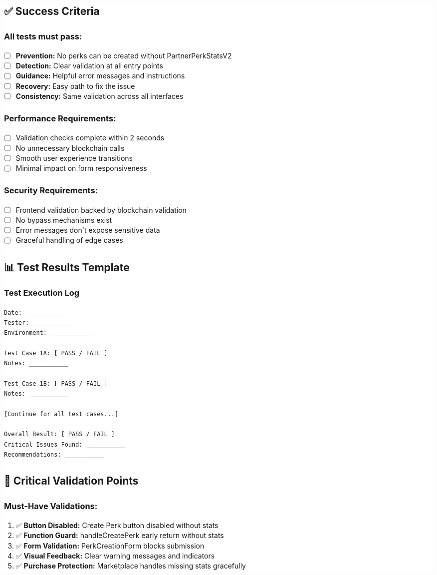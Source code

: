 ## ✅ Success Criteria

### All tests must pass:
- [ ] **Prevention:** No perks can be created without PartnerPerkStatsV2
- [ ] **Detection:** Clear validation at all entry points
- [ ] **Guidance:** Helpful error messages and instructions
- [ ] **Recovery:** Easy path to fix the issue
- [ ] **Consistency:** Same validation across all interfaces

### Performance Requirements:
- [ ] Validation checks complete within 2 seconds
- [ ] No unnecessary blockchain calls
- [ ] Smooth user experience transitions
- [ ] Minimal impact on form responsiveness

### Security Requirements:
- [ ] Frontend validation backed by blockchain validation
- [ ] No bypass mechanisms exist
- [ ] Error messages don't expose sensitive data
- [ ] Graceful handling of edge cases

## 📊 Test Results Template

### Test Execution Log
```
Date: ___________
Tester: ___________
Environment: ___________

Test Case 1A: [ PASS / FAIL ]
Notes: ___________

Test Case 1B: [ PASS / FAIL ]  
Notes: ___________

[Continue for all test cases...]

Overall Result: [ PASS / FAIL ]
Critical Issues Found: ___________
Recommendations: ___________
```

## 🚨 Critical Validation Points

### Must-Have Validations:
1. ✅ **Button Disabled:** Create Perk button disabled without stats
2. ✅ **Function Guard:** handleCreatePerk early return without stats  
3. ✅ **Form Validation:** PerkCreationForm blocks submission
4. ✅ **Visual Feedback:** Clear warning messages and indicators
5. ✅ **Purchase Protection:** Marketplace handles missing stats gracefully
